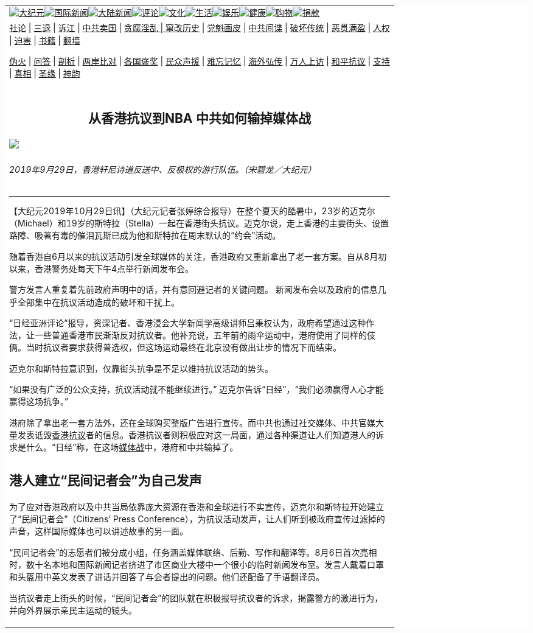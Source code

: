 <a name="1" id="1" target="_blank"></a><span id="1"></span>
<table border="0"><tr><td colspan="2" VALIGN=TOP><a href="https://github.com/nevvg2846/djy/blob/master/gb/nsc413.md#1"><img src="https://raw.githubusercontent.com/nevvg2846/www/master/t/djy/1.jpg" title="大纪元"></a><a href="https://github.com/nevvg2846/djy/blob/master/gb/n24hr.md#1"><img src="https://raw.githubusercontent.com/nevvg2846/www/master/t/djy/3.jpg" title="国际新闻"></a><a href="https://github.com/nevvg2846/djy/blob/master/gb/nsc413.md#1"><img src="https://raw.githubusercontent.com/nevvg2846/www/master/t/djy/4.jpg" title="大陆新闻"></a><a href="https://github.com/nevvg2846/djy/blob/master/gb/news392.md#1"><img src="https://raw.githubusercontent.com/nevvg2846/www/master/t/djy/5.jpg" title="评论"></a><a href="https://github.com/nevvg2846/djy/blob/master/gb/news2007.md#1"><img src="https://raw.githubusercontent.com/nevvg2846/www/master/t/djy/6.jpg" title="文化"></a><a href="https://github.com/nevvg2846/djy/blob/master/gb/news2008.md#1"><img src="https://raw.githubusercontent.com/nevvg2846/www/master/t/djy/7.jpg" title="生活"></a><a href="https://github.com/nevvg2846/djy/blob/master/gb/ncyule.md#1"><img src="https://raw.githubusercontent.com/nevvg2846/www/master/t/djy/8.jpg" title="娱乐"></a><a href="https://github.com/nevvg2846/djy/blob/master/gb/nsc1002.md#1"><img src="https://raw.githubusercontent.com/nevvg2846/www/master/t/djy/9.jpg" title="健康"><a href="https://www.youlucky.com"><img src="https://raw.githubusercontent.com/nevvg2846/www/master/t/djy/10.jpg" title="购物"></a><a href="https://www.supportepoch.org/donation?utm_medium=epochtimes&utm_source=referral&utm_campaign=donate_button_djyhomepage"><img src="https://raw.githubusercontent.com/nevvg2846/www/master/t/djy/12.jpg" title="捐款"></a></td></tr>
<tr><td colspan="2" VALIGN=TOP><a target="_blank" href="https://github.com/nevvg2846/djy/blob/master/gb/9p.md#1">社论</a> | <a target="_blank" href="https://github.com/nevvg2846/djy/blob/master/gb/nf5657.md#1">三退</a> | <a target="_blank" href="https://github.com/nevvg2846/djy/blob/master/gb/nf6123.md#1">诉江</a> | <a target="_blank" href="https://github.com/nevvg2846/djy/blob/master/gb/nf1176117.md#1">中共卖国</a> | <a target="_blank" href="https://github.com/nevvg2846/djy/blob/master/gb/nf5773.md#1">贪腐淫乱 | <a target="_blank" href="https://github.com/nevvg2846/djy/blob/master/gb/nf1176115.md#1">窜改历史</a> | <a target="_blank" href="https://github.com/nevvg2846/djy/blob/master/gb/nf1176107.md#1">党魁画皮</a> | <a target="_blank" href="https://github.com/nevvg2846/djy/blob/master/gb/nf1320400.md#1">中共间谍</a> | <a target="_blank" href="https://github.com/nevvg2846/djy/blob/master/gb/nf1176114.md#1">破坏传统</a> | <a target="_blank" href="https://github.com/nevvg2846/djy/blob/master/gb/nf5287.md#1">恶贯满盈</a> | <a target="_blank" href="https://github.com/nevvg2846/djy/blob/master/gb/ncid278.md#1">人权</a> | <a target="_blank" href="https://github.com/nevvg2846/djy/blob/master/gb/nf1176111.md#1">迫害</a> | <a target="_blank" href="https://github.com/nevvg2846/djy/blob/master/gb/nf1235328.md#1">书籍</a> | <a target="_blank" href="https://github.com/nevvg2846/www/blob/master/README.md?zsrh#1">翻墙</a></p><p><a target="_blank" href="https://github.com/nevvg2846/djy/blob/master/gb/nf5562.md#1">伪火</a> | <a target="_blank" href="https://github.com/nevvg2846/djy/blob/master/gb/nf4378.md#1">问答</a> | <a target="_blank" href="https://github.com/nevvg2846/djy/blob/master/gb/nf5792.md#1">剖析</a> | <a target="_blank" href="https://github.com/nevvg2846/djy/blob/master/gb/nf5735.md#1">两岸比对</a> | <a target="_blank" href="https://github.com/nevvg2846/djy/blob/master/gb/nf6119.md#1">各国褒奖</a> | <a target="_blank" href="https://github.com/nevvg2846/djy/blob/master/gb/nf6120.md#1">民众声援</a> | <a target="_blank" href="https://github.com/nevvg2846/djy/blob/master/gb/nf1188594.md#1">难忘记忆</a> | <a target="_blank" href="https://github.com/nevvg2846/djy/blob/master/gb/nf3180.md#1">海外弘传</a> | <a target="_blank" href="https://github.com/nevvg2846/djy/blob/master/gb/nf5410.md#1">万人上访</a> | <a target="_blank" href="https://github.com/nevvg2846/ntdtv/blob/master/gb/prog1530_1.md#1">和平抗议</a> | <a target="_blank" href="https://github.com/nevvg2846/djy/blob/master/gb/nf4386.md#1">支持</a> | <a target="_blank" href="https://github.com/nevvg2846/djy/blob/master/gb/nf4389.md#1">真相</a> | <a target="_blank" href="https://github.com/nevvg2846/djy/blob/master/gb/nf5790.md#1">圣缘</a> | <a target="_blank" href="https://github.com/nevvg2846/djy/blob/master/gb/nf4786.md#1">神韵</a></td></tr>
<tr><td VALIGN=TOP width="626"><h2 align=center>从香港抗议到NBA 中共如何输掉媒体战</h2>
<img src="http://i.epochtimes.com/assets/uploads/2019/09/1909290330201501-600x400.jpg" />
<h6>2019年9月29日，香港轩尼诗道反送中、反极权的游行队伍。（宋碧龙／大纪元）
</h6>
<hr>
<p>【大纪元2019年10月29日讯】（大纪元记者张婷综合报导）在整个夏天的酷暑中，23岁的迈克尔（Michael）和19岁的斯特拉（Stella）一起在香港街头抗议。迈克尔说，走上香港的主要街头、设置路障、吸著有毒的催泪瓦斯已成为他和斯特拉在周末默认的“约会”活动。</p>
<p>随着香港自6月以来的抗议活动引发全球媒体的关注，香港政府又重新拿出了老一套方案。自从8月初以来，香港警务处每天下午4点举行新闻发布会。</p>
<p>警方发言人重复着先前政府声明中的话，并有意回避记者的关键问题。 新闻发布会以及政府的信息几乎全部集中在抗议活动造成的破坏和干扰上。</p>
<p>“日经亚洲评论”报导，资深记者、香港浸会大学新闻学高级讲师吕秉权认为，政府希望通过这种作法，让一些普通香港市民渐渐反对抗议者。他补充说，五年前的雨伞运动中，港府使用了同样的伎俩。当时抗议者要求获得普选权，但这场运动最终在北京没有做出让步的情况下而结束。</p>
<p>迈克尔和斯特拉意识到，仅靠街头抗争是不足以维持抗议活动的势头。</p>
<p>“如果没有广泛的公众支持，抗议活动就不能继续进行。” 迈克尔告诉“日经”，“我们必须赢得人心才能赢得这场抗争。”</p>
<p>港府除了拿出老一套方法外，还在全球购买整版广告进行宣传。而中共也通过社交媒体、中共官媒大量发表诋毁<a href="https://github.com/nevvg2846/djy/blob/master/gb/tag/%E9%A6%99%E6%B8%AF%E6%8A%97%E8%AE%AE.md">香港抗议</a>者的信息。香港抗议者则积极应对这一局面，通过各种渠道让人们知道港人的诉求是什么。“日经”称，在这场<a href="https://github.com/nevvg2846/djy/blob/master/gb/tag/%E5%AA%92%E4%BD%93%E6%88%98.md">媒体战</a>中，港府和中共输掉了。</p>
<h2>港人建立“民间记者会”为自己发声</h2>
<p>为了应对香港政府以及中共当局依靠庞大资源在香港和全球进行不实宣传，迈克尔和斯特拉开始建立了“民间记者会”（Citizens&#8217; Press Conference），为抗议活动发声，让人们听到被政府宣传过滤掉的声音，这样国际媒体也可以讲述故事的另一面。</p>
<p>“民间记者会”的志愿者们被分成小组，任务涵盖媒体联络、后勤、写作和翻译等。8月6日首次亮相时，数十名本地和国际新闻记者挤进了市区商业大楼中一个很小的临时新闻发布室。发言人戴着口罩和头盔用中英文发表了讲话并回答了与会者提出的问题。他们还配备了手语翻译员。</p>
<p>当抗议者走上街头的时候，“民间记者会”的团队就在积极报导抗议者的诉求，揭露警方的激进行为，并向外界展示亲民主运动的镜头。</p>